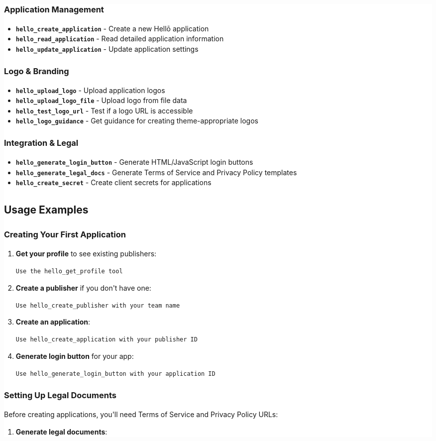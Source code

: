 ### Application Management[](#application-management)

-   **`hello_create_application`** - Create a new Hellō application
-   **`hello_read_application`** - Read detailed application information
-   **`hello_update_application`** - Update application settings

### Logo & Branding[](#logo--branding)

-   **`hello_upload_logo`** - Upload application logos
-   **`hello_upload_logo_file`** - Upload logo from file data
-   **`hello_test_logo_url`** - Test if a logo URL is accessible
-   **`hello_logo_guidance`** - Get guidance for creating theme-appropriate logos

### Integration & Legal[](#integration--legal)

-   **`hello_generate_login_button`** - Generate HTML/JavaScript login buttons
-   **`hello_generate_legal_docs`** - Generate Terms of Service and Privacy Policy templates
-   **`hello_create_secret`** - Create client secrets for applications

## Usage Examples[](#usage-examples)

### Creating Your First Application[](#creating-your-first-application)

1.  **Get your profile** to see existing publishers:
    
    ```
    Use the hello_get_profile tool
    ```
    
2.  **Create a publisher** if you don't have one:
    
    ```
    Use hello_create_publisher with your team name
    ```
    
3.  **Create an application**:
    
    ```
    Use hello_create_application with your publisher ID
    ```
    
4.  **Generate login button** for your app:
    
    ```
    Use hello_generate_login_button with your application ID
    ```
    

### Setting Up Legal Documents[](#setting-up-legal-documents)

Before creating applications, you'll need Terms of Service and Privacy Policy URLs:

1.  **Generate legal documents**:
    